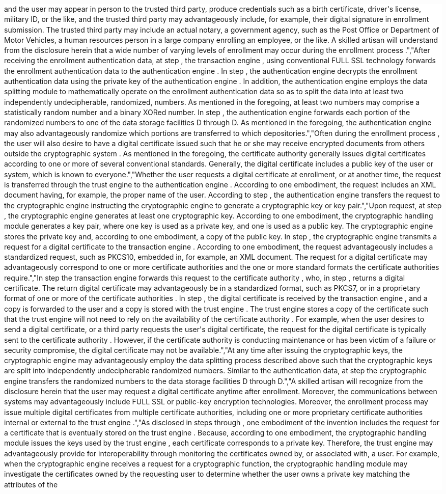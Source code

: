 and the user may appear in person to the trusted third party, produce credentials such as a birth certificate, driver's license, military ID, or the like, and the trusted third party may advantageously include, for example, their digital signature in enrollment submission. The trusted third party may include an actual notary, a government agency, such as the Post Office or Department of Motor Vehicles, a human resources person in a large company enrolling an employee, or the like. A skilled artisan will understand from the disclosure herein that a wide number of varying levels of enrollment may occur during the enrollment process .","After receiving the enrollment authentication data, at step , the transaction engine , using conventional FULL SSL technology forwards the enrollment authentication data to the authentication engine . In step , the authentication engine  decrypts the enrollment authentication data using the private key of the authentication engine . In addition, the authentication engine  employs the data splitting module to mathematically operate on the enrollment authentication data so as to split the data into at least two independently undecipherable, randomized, numbers. As mentioned in the foregoing, at least two numbers may comprise a statistically random number and a binary XORed number. In step , the authentication engine  forwards each portion of the randomized numbers to one of the data storage facilities D through D. As mentioned in the foregoing, the authentication engine  may also advantageously randomize which portions are transferred to which depositories.","Often during the enrollment process , the user will also desire to have a digital certificate issued such that he or she may receive encrypted documents from others outside the cryptographic system . As mentioned in the foregoing, the certificate authority  generally issues digital certificates according to one or more of several conventional standards. Generally, the digital certificate includes a public key of the user or system, which is known to everyone.","Whether the user requests a digital certificate at enrollment, or at another time, the request is transferred through the trust engine  to the authentication engine . According to one embodiment, the request includes an XML document having, for example, the proper name of the user. According to step , the authentication engine  transfers the request to the cryptographic engine  instructing the cryptographic engine  to generate a cryptographic key or key pair.","Upon request, at step , the cryptographic engine  generates at least one cryptographic key. According to one embodiment, the cryptographic handling module  generates a key pair, where one key is used as a private key, and one is used as a public key. The cryptographic engine  stores the private key and, according to one embodiment, a copy of the public key. In step , the cryptographic engine  transmits a request for a digital certificate to the transaction engine . According to one embodiment, the request advantageously includes a standardized request, such as PKCS10, embedded in, for example, an XML document. The request for a digital certificate may advantageously correspond to one or more certificate authorities and the one or more standard formats the certificate authorities require.","In step  the transaction engine  forwards this request to the certificate authority , who, in step , returns a digital certificate. The return digital certificate may advantageously be in a standardized format, such as PKCS7, or in a proprietary format of one or more of the certificate authorities . In step , the digital certificate is received by the transaction engine , and a copy is forwarded to the user and a copy is stored with the trust engine . The trust engine  stores a copy of the certificate such that the trust engine  will not need to rely on the availability of the certificate authority . For example, when the user desires to send a digital certificate, or a third party requests the user's digital certificate, the request for the digital certificate is typically sent to the certificate authority . However, if the certificate authority  is conducting maintenance or has been victim of a failure or security compromise, the digital certificate may not be available.","At any time after issuing the cryptographic keys, the cryptographic engine  may advantageously employ the data splitting process  described above such that the cryptographic keys are split into independently undecipherable randomized numbers. Similar to the authentication data, at step  the cryptographic engine  transfers the randomized numbers to the data storage facilities D through D.","A skilled artisan will recognize from the disclosure herein that the user may request a digital certificate anytime after enrollment. Moreover, the communications between systems may advantageously include FULL SSL or public-key encryption technologies. Moreover, the enrollment process may issue multiple digital certificates from multiple certificate authorities, including one or more proprietary certificate authorities internal or external to the trust engine .","As disclosed in steps  through , one embodiment of the invention includes the request for a certificate that is eventually stored on the trust engine . Because, according to one embodiment, the cryptographic handling module  issues the keys used by the trust engine , each certificate corresponds to a private key. Therefore, the trust engine  may advantageously provide for interoperability through monitoring the certificates owned by, or associated with, a user. For example, when the cryptographic engine  receives a request for a cryptographic function, the cryptographic handling module  may investigate the certificates owned by the requesting user to determine whether the user owns a private key matching the attributes of the